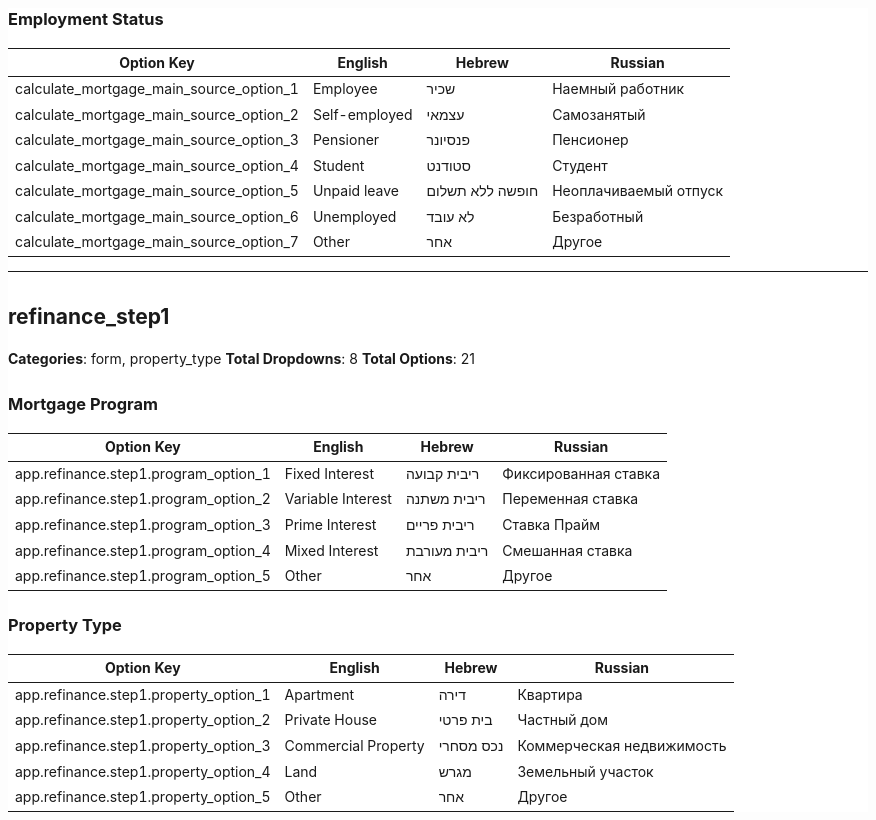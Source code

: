 ### Employment Status

| Option Key | English | Hebrew | Russian |
|------------|---------|---------|----------|
| calculate_mortgage_main_source_option_1 | Employee | שכיר | Наемный работник |
| calculate_mortgage_main_source_option_2 | Self-employed | עצמאי | Самозанятый |
| calculate_mortgage_main_source_option_3 | Pensioner | פנסיונר | Пенсионер |
| calculate_mortgage_main_source_option_4 | Student | סטודנט | Студент |
| calculate_mortgage_main_source_option_5 | Unpaid leave | חופשה ללא תשלום | Неоплачиваемый отпуск |
| calculate_mortgage_main_source_option_6 | Unemployed | לא עובד | Безработный |
| calculate_mortgage_main_source_option_7 | Other | אחר | Другое |

---

## refinance_step1

**Categories**: form, property_type
**Total Dropdowns**: 8
**Total Options**: 21

### Mortgage Program

| Option Key | English | Hebrew | Russian |
|------------|---------|---------|----------|
| app.refinance.step1.program_option_1 | Fixed Interest | ריבית קבועה | Фиксированная ставка |
| app.refinance.step1.program_option_2 | Variable Interest | ריבית משתנה | Переменная ставка |
| app.refinance.step1.program_option_3 | Prime Interest | ריבית פריים | Ставка Прайм |
| app.refinance.step1.program_option_4 | Mixed Interest | ריבית מעורבת | Смешанная ставка |
| app.refinance.step1.program_option_5 | Other | אחר | Другое |

### Property Type

| Option Key | English | Hebrew | Russian |
|------------|---------|---------|----------|
| app.refinance.step1.property_option_1 | Apartment | דירה | Квартира |
| app.refinance.step1.property_option_2 | Private House | בית פרטי | Частный дом |
| app.refinance.step1.property_option_3 | Commercial Property | נכס מסחרי | Коммерческая недвижимость |
| app.refinance.step1.property_option_4 | Land | מגרש | Земельный участок |
| app.refinance.step1.property_option_5 | Other | אחר | Другое |
